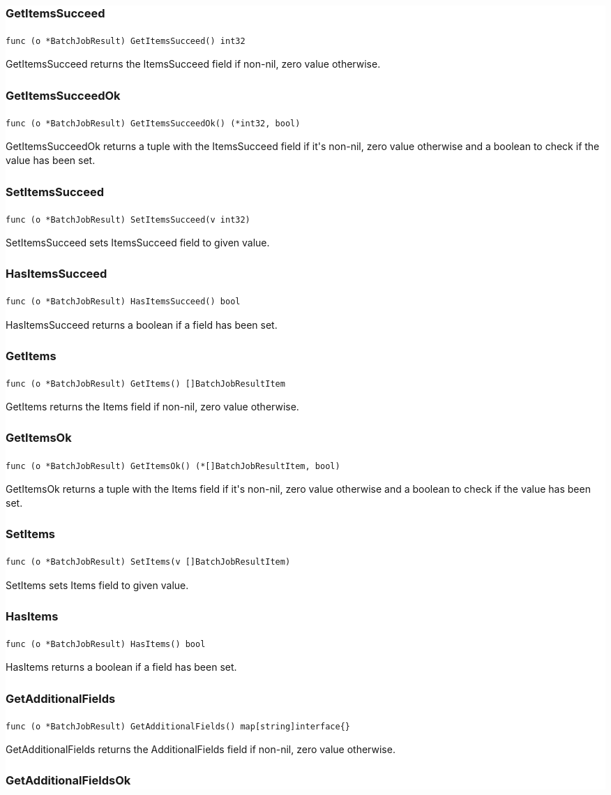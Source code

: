 ### GetItemsSucceed

`func (o *BatchJobResult) GetItemsSucceed() int32`

GetItemsSucceed returns the ItemsSucceed field if non-nil, zero value otherwise.

### GetItemsSucceedOk

`func (o *BatchJobResult) GetItemsSucceedOk() (*int32, bool)`

GetItemsSucceedOk returns a tuple with the ItemsSucceed field if it's non-nil, zero value otherwise
and a boolean to check if the value has been set.

### SetItemsSucceed

`func (o *BatchJobResult) SetItemsSucceed(v int32)`

SetItemsSucceed sets ItemsSucceed field to given value.

### HasItemsSucceed

`func (o *BatchJobResult) HasItemsSucceed() bool`

HasItemsSucceed returns a boolean if a field has been set.

### GetItems

`func (o *BatchJobResult) GetItems() []BatchJobResultItem`

GetItems returns the Items field if non-nil, zero value otherwise.

### GetItemsOk

`func (o *BatchJobResult) GetItemsOk() (*[]BatchJobResultItem, bool)`

GetItemsOk returns a tuple with the Items field if it's non-nil, zero value otherwise
and a boolean to check if the value has been set.

### SetItems

`func (o *BatchJobResult) SetItems(v []BatchJobResultItem)`

SetItems sets Items field to given value.

### HasItems

`func (o *BatchJobResult) HasItems() bool`

HasItems returns a boolean if a field has been set.

### GetAdditionalFields

`func (o *BatchJobResult) GetAdditionalFields() map[string]interface{}`

GetAdditionalFields returns the AdditionalFields field if non-nil, zero value otherwise.

### GetAdditionalFieldsOk
